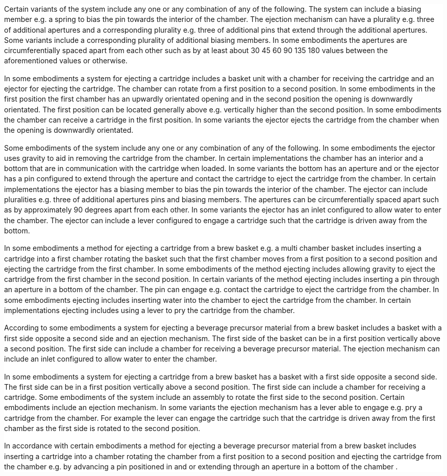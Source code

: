 Certain variants of the system include any one or any combination of any of the following. The system can include a biasing member e.g. a spring to bias the pin towards the interior of the chamber. The ejection mechanism can have a plurality e.g. three of additional apertures and a corresponding plurality e.g. three of additional pins that extend through the additional apertures. Some variants include a corresponding plurality of additional biasing members. In some embodiments the apertures are circumferentially spaced apart from each other such as by at least about 30 45 60 90 135 180 values between the aforementioned values or otherwise.

In some embodiments a system for ejecting a cartridge includes a basket unit with a chamber for receiving the cartridge and an ejector for ejecting the cartridge. The chamber can rotate from a first position to a second position. In some embodiments in the first position the first chamber has an upwardly orientated opening and in the second position the opening is downwardly orientated. The first position can be located generally above e.g. vertically higher than the second position. In some embodiments the chamber can receive a cartridge in the first position. In some variants the ejector ejects the cartridge from the chamber when the opening is downwardly orientated.

Some embodiments of the system include any one or any combination of any of the following. In some embodiments the ejector uses gravity to aid in removing the cartridge from the chamber. In certain implementations the chamber has an interior and a bottom that are in communication with the cartridge when loaded. In some variants the bottom has an aperture and or the ejector has a pin configured to extend through the aperture and contact the cartridge to eject the cartridge from the chamber. In certain implementations the ejector has a biasing member to bias the pin towards the interior of the chamber. The ejector can include pluralities e.g. three of additional apertures pins and biasing members. The apertures can be circumferentially spaced apart such as by approximately 90 degrees apart from each other. In some variants the ejector has an inlet configured to allow water to enter the chamber. The ejector can include a lever configured to engage a cartridge such that the cartridge is driven away from the bottom.

In some embodiments a method for ejecting a cartridge from a brew basket e.g. a multi chamber basket includes inserting a cartridge into a first chamber rotating the basket such that the first chamber moves from a first position to a second position and ejecting the cartridge from the first chamber. In some embodiments of the method ejecting includes allowing gravity to eject the cartridge from the first chamber in the second position. In certain variants of the method ejecting includes inserting a pin through an aperture in a bottom of the chamber. The pin can engage e.g. contact the cartridge to eject the cartridge from the chamber. In some embodiments ejecting includes inserting water into the chamber to eject the cartridge from the chamber. In certain implementations ejecting includes using a lever to pry the cartridge from the chamber.

According to some embodiments a system for ejecting a beverage precursor material from a brew basket includes a basket with a first side opposite a second side and an ejection mechanism. The first side of the basket can be in a first position vertically above a second position. The first side can include a chamber for receiving a beverage precursor material. The ejection mechanism can include an inlet configured to allow water to enter the chamber.

In some embodiments a system for ejecting a cartridge from a brew basket has a basket with a first side opposite a second side. The first side can be in a first position vertically above a second position. The first side can include a chamber for receiving a cartridge. Some embodiments of the system include an assembly to rotate the first side to the second position. Certain embodiments include an ejection mechanism. In some variants the ejection mechanism has a lever able to engage e.g. pry a cartridge from the chamber. For example the lever can engage the cartridge such that the cartridge is driven away from the first chamber as the first side is rotated to the second position.

In accordance with certain embodiments a method for ejecting a beverage precursor material from a brew basket includes inserting a cartridge into a chamber rotating the chamber from a first position to a second position and ejecting the cartridge from the chamber e.g. by advancing a pin positioned in and or extending through an aperture in a bottom of the chamber .
